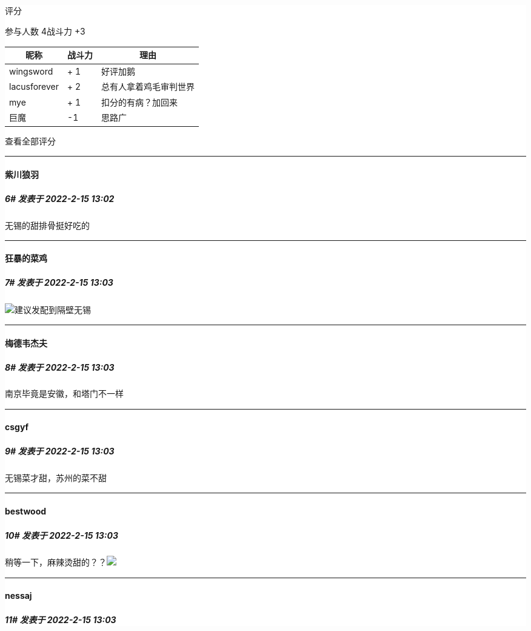 评分

 参与人数 4战斗力 +3

|昵称|战斗力|理由|
|----|---|---|
| wingsword| + 1|好评加鹅|
| lacusforever| + 2|总有人拿着鸡毛审判世界|
| mye| + 1|扣分的有病？加回来|
| 巨魔|-1|思路广|

查看全部评分

*****

####  紫川狼羽  
##### 6#       发表于 2022-2-15 13:02

无锡的甜排骨挺好吃的

*****

####  狂暴的菜鸡  
##### 7#       发表于 2022-2-15 13:03

<img src="https://static.saraba1st.com/image/smiley/face2017/067.png" referrerpolicy="no-referrer">建议发配到隔壁无锡

*****

####  梅德韦杰夫  
##### 8#       发表于 2022-2-15 13:03

南京毕竟是安徽，和塔门不一样

*****

####  csgyf  
##### 9#       发表于 2022-2-15 13:03

无锡菜才甜，苏州的菜不甜

*****

####  bestwood  
##### 10#       发表于 2022-2-15 13:03

稍等一下，麻辣烫甜的？？<img src="https://static.saraba1st.com/image/smiley/face2017/105.png" referrerpolicy="no-referrer">

*****

####  nessaj  
##### 11#       发表于 2022-2-15 13:03
